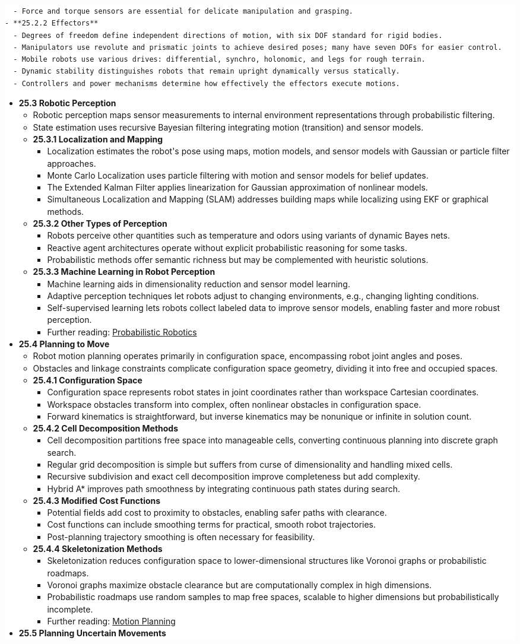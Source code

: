       - Force and torque sensors are essential for delicate manipulation and grasping.
    - **25.2.2 Effectors**
      - Degrees of freedom define independent directions of motion, with six DOF standard for rigid bodies.
      - Manipulators use revolute and prismatic joints to achieve desired poses; many have seven DOFs for easier control.
      - Mobile robots use various drives: differential, synchro, holonomic, and legs for rough terrain.
      - Dynamic stability distinguishes robots that remain upright dynamically versus statically.
      - Controllers and power mechanisms determine how effectively the effectors execute motions.
  - **25.3 Robotic Perception**
    - Robotic perception maps sensor measurements to internal environment representations through probabilistic filtering.
    - State estimation uses recursive Bayesian filtering integrating motion (transition) and sensor models.
    - **25.3.1 Localization and Mapping**
      - Localization estimates the robot's pose using maps, motion models, and sensor models with Gaussian or particle filter approaches.
      - Monte Carlo Localization uses particle filtering with motion and sensor models for belief updates.
      - The Extended Kalman Filter applies linearization for Gaussian approximation of nonlinear models.
      - Simultaneous Localization and Mapping (SLAM) addresses building maps while localizing using EKF or graphical methods.
    - **25.3.2 Other Types of Perception**
      - Robots perceive other quantities such as temperature and odors using variants of dynamic Bayes nets.
      - Reactive agent architectures operate without explicit probabilistic reasoning for some tasks.
      - Probabilistic methods offer semantic richness but may be complemented with heuristic solutions.
    - **25.3.3 Machine Learning in Robot Perception**
      - Machine learning aids in dimensionality reduction and sensor model learning.
      - Adaptive perception techniques let robots adjust to changing environments, e.g., changing lighting conditions.
      - Self-supervised learning lets robots collect labeled data to improve sensor models, enabling faster and more robust perception.
      - Further reading: [Probabilistic Robotics](https://mitpress.mit.edu/books/probabilistic-robotics)
  - **25.4 Planning to Move**
    - Robot motion planning operates primarily in configuration space, encompassing robot joint angles and poses.
    - Obstacles and linkage constraints complicate configuration space geometry, dividing it into free and occupied spaces.
    - **25.4.1 Configuration Space**
      - Configuration space represents robot states in joint coordinates rather than workspace Cartesian coordinates.
      - Workspace obstacles transform into complex, often nonlinear obstacles in configuration space.
      - Forward kinematics is straightforward, but inverse kinematics may be nonunique or infinite in solution count.
    - **25.4.2 Cell Decomposition Methods**
      - Cell decomposition partitions free space into manageable cells, converting continuous planning into discrete graph search.
      - Regular grid decomposition is simple but suffers from curse of dimensionality and handling mixed cells.
      - Recursive subdivision and exact cell decomposition improve completeness but add complexity.
      - Hybrid A* improves path smoothness by integrating continuous path states during search.
    - **25.4.3 Modified Cost Functions**
      - Potential fields add cost to proximity to obstacles, enabling safer paths with clearance.
      - Cost functions can include smoothing terms for practical, smooth robot trajectories.
      - Post-planning trajectory smoothing is often necessary for feasibility.
    - **25.4.4 Skeletonization Methods**
      - Skeletonization reduces configuration space to lower-dimensional structures like Voronoi graphs or probabilistic roadmaps.
      - Voronoi graphs maximize obstacle clearance but are computationally complex in high dimensions.
      - Probabilistic roadmaps use random samples to map free spaces, scalable to higher dimensions but probabilistically incomplete.
      - Further reading: [Motion Planning](https://roboticsproceedings.org/rss07/p53.pdf)
  - **25.5 Planning Uncertain Movements**